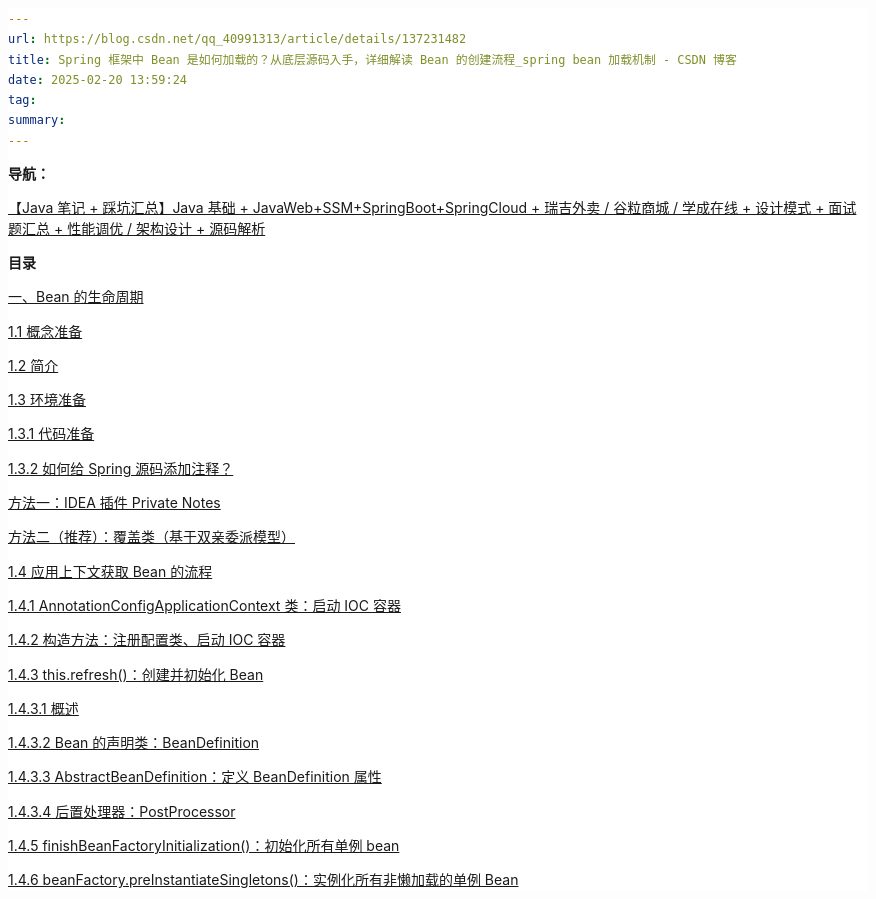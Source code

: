 ```yaml
---
url: https://blog.csdn.net/qq_40991313/article/details/137231482
title: Spring 框架中 Bean 是如何加载的？从底层源码入手，详细解读 Bean 的创建流程_spring bean 加载机制 - CSDN 博客
date: 2025-02-20 13:59:24
tag: 
summary: 
---
```

**导航：**

[【Java 笔记 + 踩坑汇总】Java 基础 + JavaWeb+SSM+SpringBoot+SpringCloud + 瑞吉外卖 / 谷粒商城 / 学成在线 + 设计模式 + 面试题汇总 + 性能调优 / 架构设计 + 源码解析](https://blog.csdn.net/qq_40991313/article/details/126646289 "【Java笔记+踩坑汇总】Java基础+JavaWeb+SSM+SpringBoot+SpringCloud+瑞吉外卖/谷粒商城/学成在线+设计模式+面试题汇总+性能调优/架构设计+源码解析")

**目录**

[一、Bean 的生命周期](#t0)

[1.1 概念准备](#t1)

[1.2 简介](#t2)

[1.3 环境准备](#t3)

[1.3.1 代码准备](#t4)

[1.3.2 如何给 Spring 源码添加注释？](#t5)

[方法一：IDEA 插件 Private Notes](#%E6%96%B9%E6%B3%95%E4%B8%80%EF%BC%9AIDEA%E6%8F%92%E4%BB%B6Private%20Notes)

[方法二（推荐）：覆盖类（基于双亲委派模型）](#%E6%96%B9%E6%B3%95%E4%BA%8C%EF%BC%88%E6%8E%A8%E8%8D%90%EF%BC%89%EF%BC%9A%E8%A6%86%E7%9B%96%E7%B1%BB%EF%BC%88%E5%9F%BA%E4%BA%8E%E5%8F%8C%E4%BA%B2%E5%A7%94%E6%B4%BE%E6%A8%A1%E5%9E%8B%EF%BC%89)

[1.4 应用上下文获取 Bean 的流程](#t6)

[1.4.1 AnnotationConfigApplicationContext 类：启动 IOC 容器](#t7)

[1.4.2 构造方法：注册配置类、启动 IOC 容器](#t8)

[1.4.3 this.refresh()：创建并初始化 Bean](#t9)

[1.4.3.1 概述](#%E6%A6%82%E8%BF%B0%C2%A0) 

[1.4.3.2 Bean 的声明类：BeanDefinition](#Bean%E7%9A%84%E5%A3%B0%E6%98%8E%E7%B1%BB%EF%BC%9ABeanDefinition)

[1.4​​​​​​​.​​​​​​​3.3 AbstractBeanDefinition：定义 BeanDefinition 属性](#1.4%E2%80%8B%E2%80%8B%E2%80%8B%E2%80%8B%E2%80%8B%E2%80%8B%E2%80%8B.%E2%80%8B%E2%80%8B%E2%80%8B%E2%80%8B%E2%80%8B%E2%80%8B%E2%80%8B3.3%C2%A0AbstractBeanDefinition%EF%BC%9A%E5%AE%9A%E4%B9%89BeanDefinition%E5%B1%9E%E6%80%A7)

[1.4​​​​​​​.​​​​​​​3.4 后置处理器：PostProcessor](#%E5%90%8E%E7%BD%AE%E5%A4%84%E7%90%86%E5%99%A8%EF%BC%9APostProcessor)

[1.4​​​​​​​.​​​​​​​5 finishBeanFactoryInitialization()：初始化所有单例 bean](#t10)

[1.4​​​​​​​.​​​​​​​6 beanFactory.preInstantiateSingletons()：实例化所有非懒加载的单例 Bean](#t11)
